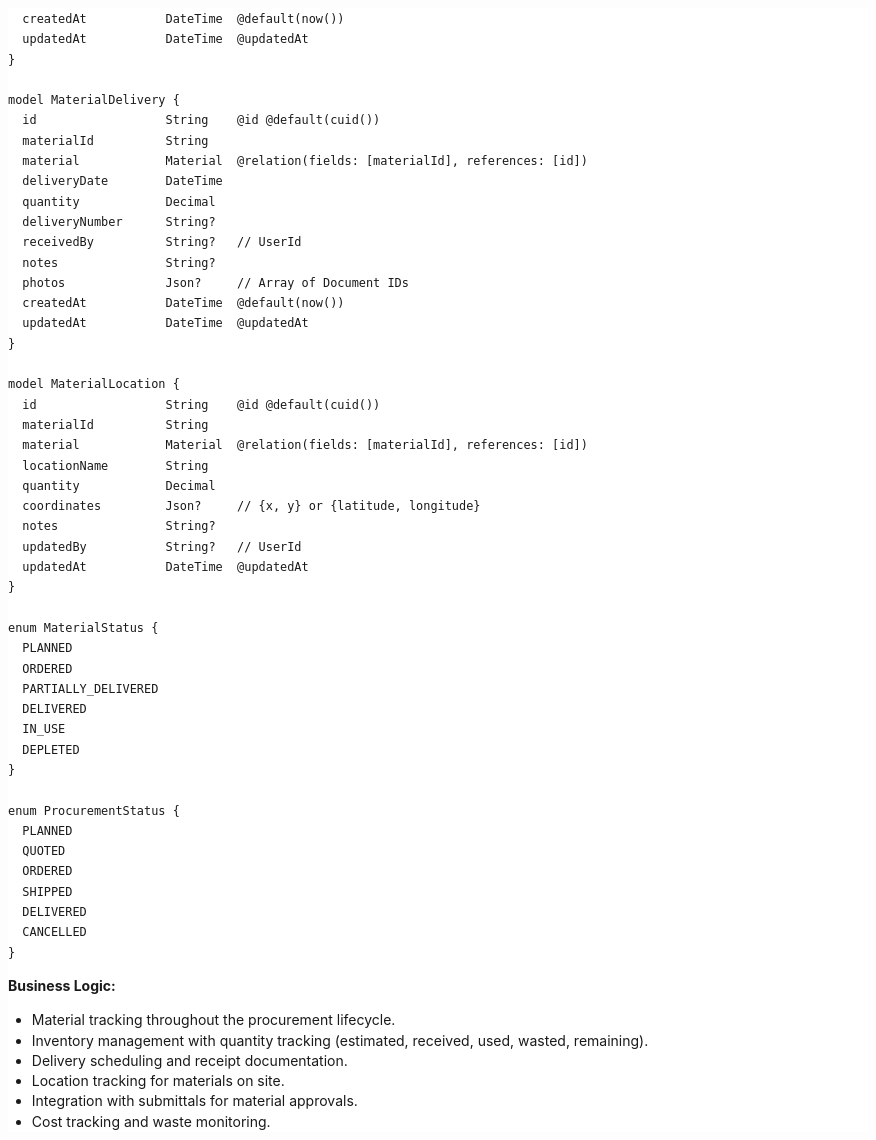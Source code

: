 ```prisma
  createdAt           DateTime  @default(now())
  updatedAt           DateTime  @updatedAt
}

model MaterialDelivery {
  id                  String    @id @default(cuid())
  materialId          String
  material            Material  @relation(fields: [materialId], references: [id])
  deliveryDate        DateTime
  quantity            Decimal
  deliveryNumber      String?
  receivedBy          String?   // UserId
  notes               String?
  photos              Json?     // Array of Document IDs
  createdAt           DateTime  @default(now())
  updatedAt           DateTime  @updatedAt
}

model MaterialLocation {
  id                  String    @id @default(cuid())
  materialId          String
  material            Material  @relation(fields: [materialId], references: [id])
  locationName        String
  quantity            Decimal
  coordinates         Json?     // {x, y} or {latitude, longitude}
  notes               String?
  updatedBy           String?   // UserId
  updatedAt           DateTime  @updatedAt
}

enum MaterialStatus {
  PLANNED
  ORDERED
  PARTIALLY_DELIVERED
  DELIVERED
  IN_USE
  DEPLETED
}

enum ProcurementStatus {
  PLANNED
  QUOTED
  ORDERED
  SHIPPED
  DELIVERED
  CANCELLED
}
```

**Business Logic:**
- Material tracking throughout the procurement lifecycle.
- Inventory management with quantity tracking (estimated, received, used, wasted, remaining).
- Delivery scheduling and receipt documentation.
- Location tracking for materials on site.
- Integration with submittals for material approvals.
- Cost tracking and waste monitoring.
